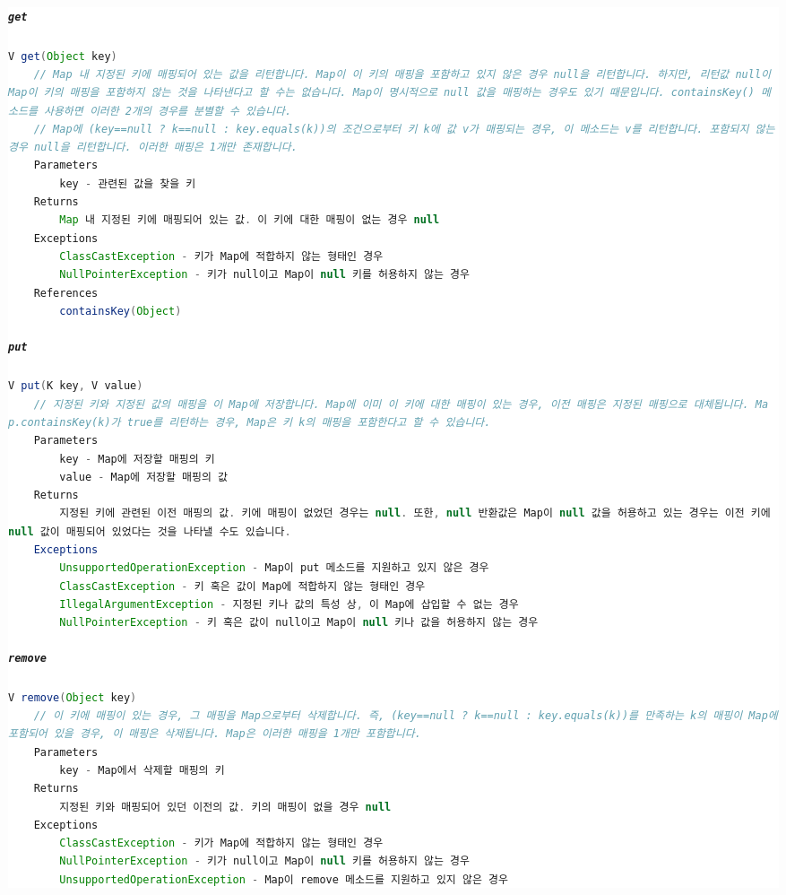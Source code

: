 

##### **`get`**

```java
V get(Object key)
    // Map 내 지정된 키에 매핑되어 있는 값을 리턴합니다. Map이 이 키의 매핑을 포함하고 있지 않은 경우 null을 리턴합니다. 하지만, 리턴값 null이 Map이 키의 매핑을 포함하지 않는 것을 나타낸다고 할 수는 없습니다. Map이 명시적으로 null 값을 매핑하는 경우도 있기 때문입니다. containsKey() 메소드를 사용하면 이러한 2개의 경우를 분별할 수 있습니다.
    // Map에 (key==null ? k==null : key.equals(k))의 조건으로부터 키 k에 값 v가 매핑되는 경우, 이 메소드는 v를 리턴합니다. 포함되지 않는 경우 null을 리턴합니다. 이러한 매핑은 1개만 존재합니다.
    Parameters
    	key - 관련된 값을 찾을 키
    Returns
    	Map 내 지정된 키에 매핑되어 있는 값. 이 키에 대한 매핑이 없는 경우 null
    Exceptions
    	ClassCastException - 키가 Map에 적합하지 않는 형태인 경우
    	NullPointerException - 키가 null이고 Map이 null 키를 허용하지 않는 경우
    References
    	containsKey(Object)
```



##### **`put`**

```java
V put(K key, V value)
    // 지정된 키와 지정된 값의 매핑을 이 Map에 저장합니다. Map에 이미 이 키에 대한 매핑이 있는 경우, 이전 매핑은 지정된 매핑으로 대체됩니다. Map.containsKey(k)가 true를 리턴하는 경우, Map은 키 k의 매핑을 포함한다고 할 수 있습니다.
    Parameters
    	key - Map에 저장할 매핑의 키
    	value - Map에 저장할 매핑의 값
    Returns
    	지정된 키에 관련된 이전 매핑의 값. 키에 매핑이 없었던 경우는 null. 또한, null 반환값은 Map이 null 값을 허용하고 있는 경우는 이전 키에 null 값이 매핑되어 있었다는 것을 나타낼 수도 있습니다.
    Exceptions
    	UnsupportedOperationException - Map이 put 메소드를 지원하고 있지 않은 경우
    	ClassCastException - 키 혹은 값이 Map에 적합하지 않는 형태인 경우
    	IllegalArgumentException - 지정된 키나 값의 특성 상, 이 Map에 삽입할 수 없는 경우
    	NullPointerException - 키 혹은 값이 null이고 Map이 null 키나 값을 허용하지 않는 경우
```



##### **`remove`**

```java
V remove(Object key)
    // 이 키에 매핑이 있는 경우, 그 매핑을 Map으로부터 삭제합니다. 즉, (key==null ? k==null : key.equals(k))를 만족하는 k의 매핑이 Map에 포함되어 있을 경우, 이 매핑은 삭제됩니다. Map은 이러한 매핑을 1개만 포함합니다.
    Parameters
    	key - Map에서 삭제할 매핑의 키
    Returns
    	지정된 키와 매핑되어 있던 이전의 값. 키의 매핑이 없을 경우 null
    Exceptions
    	ClassCastException - 키가 Map에 적합하지 않는 형태인 경우
    	NullPointerException - 키가 null이고 Map이 null 키를 허용하지 않는 경우
    	UnsupportedOperationException - Map이 remove 메소드를 지원하고 있지 않은 경우
```
